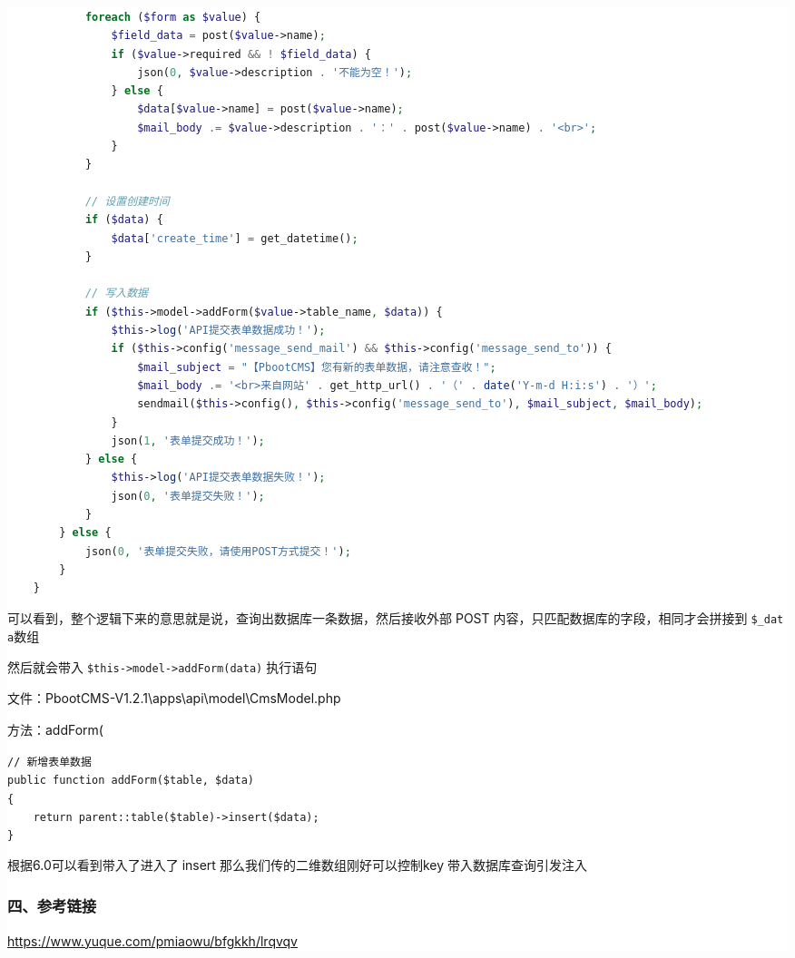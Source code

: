 ```php
            foreach ($form as $value) {
                $field_data = post($value->name);
                if ($value->required && ! $field_data) {
                    json(0, $value->description . '不能为空！');
                } else {
                    $data[$value->name] = post($value->name);
                    $mail_body .= $value->description . '：' . post($value->name) . '<br>';
                }
            }
            
            // 设置创建时间
            if ($data) {
                $data['create_time'] = get_datetime();
            }
            
            // 写入数据
            if ($this->model->addForm($value->table_name, $data)) {
                $this->log('API提交表单数据成功！');
                if ($this->config('message_send_mail') && $this->config('message_send_to')) {
                    $mail_subject = "【PbootCMS】您有新的表单数据，请注意查收！";
                    $mail_body .= '<br>来自网站' . get_http_url() . '（' . date('Y-m-d H:i:s') . '）';
                    sendmail($this->config(), $this->config('message_send_to'), $mail_subject, $mail_body);
                }
                json(1, '表单提交成功！');
            } else {
                $this->log('API提交表单数据失败！');
                json(0, '表单提交失败！');
            }
        } else {
            json(0, '表单提交失败，请使用POST方式提交！');
        }
    }
```

可以看到，整个逻辑下来的意思就是说，查询出数据库一条数据，然后接收外部 POST 内容，只匹配数据库的字段，相同才会拼接到 `$_data`数组

然后就会带入 `$this->model->addForm(data)` 执行语句

文件：PbootCMS-V1.2.1\apps\api\model\CmsModel.php

方法：addForm(


```
// 新增表单数据
public function addForm($table, $data)
{
    return parent::table($table)->insert($data);
}
```

根据6.0可以看到带入了进入了 insert 那么我们传的二维数组刚好可以控制key 带入数据库查询引发注入

### 四、参考链接

https://www.yuque.com/pmiaowu/bfgkkh/lrqvqv